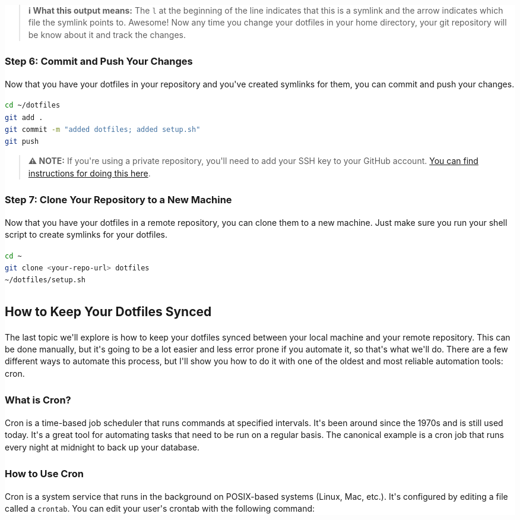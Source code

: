 > **ℹ What this output means:** The `l` at the beginning of the line indicates
> that this is a symlink and the arrow indicates which file the symlink points
> to. Awesome! Now any time you change your dotfiles in your home directory,
> your git repository will be know about it and track the changes.

### Step 6: Commit and Push Your Changes

Now that you have your dotfiles in your repository and you've created symlinks
for them, you can commit and push your changes.

```bash
cd ~/dotfiles
git add .
git commit -m "added dotfiles; added setup.sh"
git push
```

> **⚠️ NOTE:** If you're using a private repository, you'll need to add your SSH
> key to your GitHub account.
> [You can find instructions for doing this here](https://help.github.com/articles/adding-a-new-ssh-key-to-your-github-account/).

### Step 7: Clone Your Repository to a New Machine

Now that you have your dotfiles in a remote repository, you can clone them to a
new machine. Just make sure you run your shell script to create symlinks for
your dotfiles.

```bash
cd ~
git clone <your-repo-url> dotfiles
~/dotfiles/setup.sh
```

## How to Keep Your Dotfiles Synced

The last topic we'll explore is how to keep your dotfiles synced between your
local machine and your remote repository. This can be done manually, but it's
going to be a lot easier and less error prone if you automate it, so that's what
we'll do. There are a few different ways to automate this process, but I'll show
you how to do it with one of the oldest and most reliable automation tools:
cron.

### What is Cron?

Cron is a time-based job scheduler that runs commands at specified intervals.
It's been around since the 1970s and is still used today. It's a great tool for
automating tasks that need to be run on a regular basis. The canonical example
is a cron job that runs every night at midnight to back up your database.

### How to Use Cron

Cron is a system service that runs in the background on POSIX-based systems
(Linux, Mac, etc.). It's configured by editing a file called a `crontab`. You
can edit your user's crontab with the following command:
